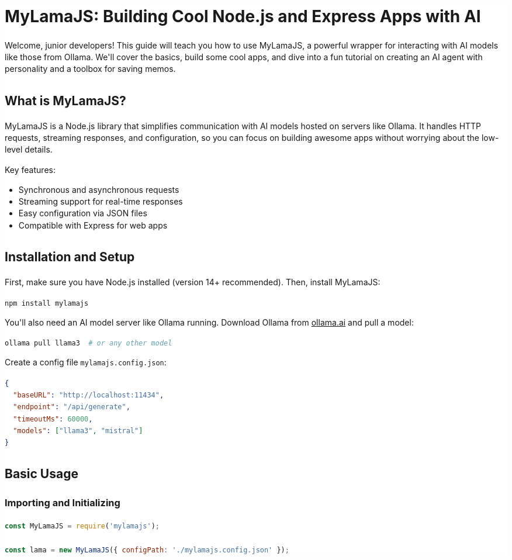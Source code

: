 # MyLamaJS: Building Cool Node.js and Express Apps with AI

Welcome, junior developers! This guide will teach you how to use MyLamaJS, a powerful wrapper for interacting with AI models like those from Ollama. We'll cover the basics, build some cool apps, and dive into a fun tutorial on creating an AI agent with personality and a toolbox for saving memos.

## What is MyLamaJS?

MyLamaJS is a Node.js library that simplifies communication with AI models hosted on servers like Ollama. It handles HTTP requests, streaming responses, and configuration, so you can focus on building awesome apps without worrying about the low-level details.

Key features:
- Synchronous and asynchronous requests
- Streaming support for real-time responses
- Easy configuration via JSON files
- Compatible with Express for web apps

## Installation and Setup

First, make sure you have Node.js installed (version 14+ recommended). Then, install MyLamaJS:

```bash
npm install mylamajs
```

You'll also need an AI model server like Ollama running. Download Ollama from [ollama.ai](https://ollama.ai) and pull a model:

```bash
ollama pull llama3  # or any other model
```

Create a config file `mylamajs.config.json`:

```json
{
  "baseURL": "http://localhost:11434",
  "endpoint": "/api/generate",
  "timeoutMs": 60000,
  "models": ["llama3", "mistral"]
}
```

## Basic Usage

### Importing and Initializing

```javascript
const MyLamaJS = require('mylamajs');

const lama = new MyLamaJS({ configPath: './mylamajs.config.json' });
```
